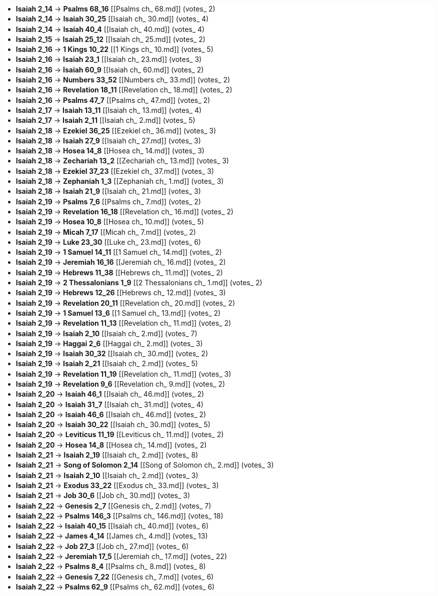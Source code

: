 - **Isaiah 2_14** → **Psalms 68_16** [[Psalms ch_ 68.md]] (votes_ 2)
- **Isaiah 2_14** → **Isaiah 30_25** [[Isaiah ch_ 30.md]] (votes_ 4)
- **Isaiah 2_14** → **Isaiah 40_4** [[Isaiah ch_ 40.md]] (votes_ 4)
- **Isaiah 2_15** → **Isaiah 25_12** [[Isaiah ch_ 25.md]] (votes_ 2)
- **Isaiah 2_16** → **1 Kings 10_22** [[1 Kings ch_ 10.md]] (votes_ 5)
- **Isaiah 2_16** → **Isaiah 23_1** [[Isaiah ch_ 23.md]] (votes_ 3)
- **Isaiah 2_16** → **Isaiah 60_9** [[Isaiah ch_ 60.md]] (votes_ 2)
- **Isaiah 2_16** → **Numbers 33_52** [[Numbers ch_ 33.md]] (votes_ 2)
- **Isaiah 2_16** → **Revelation 18_11** [[Revelation ch_ 18.md]] (votes_ 2)
- **Isaiah 2_16** → **Psalms 47_7** [[Psalms ch_ 47.md]] (votes_ 2)
- **Isaiah 2_17** → **Isaiah 13_11** [[Isaiah ch_ 13.md]] (votes_ 4)
- **Isaiah 2_17** → **Isaiah 2_11** [[Isaiah ch_ 2.md]] (votes_ 5)
- **Isaiah 2_18** → **Ezekiel 36_25** [[Ezekiel ch_ 36.md]] (votes_ 3)
- **Isaiah 2_18** → **Isaiah 27_9** [[Isaiah ch_ 27.md]] (votes_ 3)
- **Isaiah 2_18** → **Hosea 14_8** [[Hosea ch_ 14.md]] (votes_ 3)
- **Isaiah 2_18** → **Zechariah 13_2** [[Zechariah ch_ 13.md]] (votes_ 3)
- **Isaiah 2_18** → **Ezekiel 37_23** [[Ezekiel ch_ 37.md]] (votes_ 3)
- **Isaiah 2_18** → **Zephaniah 1_3** [[Zephaniah ch_ 1.md]] (votes_ 3)
- **Isaiah 2_18** → **Isaiah 21_9** [[Isaiah ch_ 21.md]] (votes_ 3)
- **Isaiah 2_19** → **Psalms 7_6** [[Psalms ch_ 7.md]] (votes_ 2)
- **Isaiah 2_19** → **Revelation 16_18** [[Revelation ch_ 16.md]] (votes_ 2)
- **Isaiah 2_19** → **Hosea 10_8** [[Hosea ch_ 10.md]] (votes_ 5)
- **Isaiah 2_19** → **Micah 7_17** [[Micah ch_ 7.md]] (votes_ 2)
- **Isaiah 2_19** → **Luke 23_30** [[Luke ch_ 23.md]] (votes_ 6)
- **Isaiah 2_19** → **1 Samuel 14_11** [[1 Samuel ch_ 14.md]] (votes_ 2)
- **Isaiah 2_19** → **Jeremiah 16_16** [[Jeremiah ch_ 16.md]] (votes_ 2)
- **Isaiah 2_19** → **Hebrews 11_38** [[Hebrews ch_ 11.md]] (votes_ 2)
- **Isaiah 2_19** → **2 Thessalonians 1_9** [[2 Thessalonians ch_ 1.md]] (votes_ 2)
- **Isaiah 2_19** → **Hebrews 12_26** [[Hebrews ch_ 12.md]] (votes_ 3)
- **Isaiah 2_19** → **Revelation 20_11** [[Revelation ch_ 20.md]] (votes_ 2)
- **Isaiah 2_19** → **1 Samuel 13_6** [[1 Samuel ch_ 13.md]] (votes_ 2)
- **Isaiah 2_19** → **Revelation 11_13** [[Revelation ch_ 11.md]] (votes_ 2)
- **Isaiah 2_19** → **Isaiah 2_10** [[Isaiah ch_ 2.md]] (votes_ 7)
- **Isaiah 2_19** → **Haggai 2_6** [[Haggai ch_ 2.md]] (votes_ 3)
- **Isaiah 2_19** → **Isaiah 30_32** [[Isaiah ch_ 30.md]] (votes_ 2)
- **Isaiah 2_19** → **Isaiah 2_21** [[Isaiah ch_ 2.md]] (votes_ 5)
- **Isaiah 2_19** → **Revelation 11_19** [[Revelation ch_ 11.md]] (votes_ 3)
- **Isaiah 2_19** → **Revelation 9_6** [[Revelation ch_ 9.md]] (votes_ 2)
- **Isaiah 2_20** → **Isaiah 46_1** [[Isaiah ch_ 46.md]] (votes_ 2)
- **Isaiah 2_20** → **Isaiah 31_7** [[Isaiah ch_ 31.md]] (votes_ 4)
- **Isaiah 2_20** → **Isaiah 46_6** [[Isaiah ch_ 46.md]] (votes_ 2)
- **Isaiah 2_20** → **Isaiah 30_22** [[Isaiah ch_ 30.md]] (votes_ 5)
- **Isaiah 2_20** → **Leviticus 11_19** [[Leviticus ch_ 11.md]] (votes_ 2)
- **Isaiah 2_20** → **Hosea 14_8** [[Hosea ch_ 14.md]] (votes_ 2)
- **Isaiah 2_21** → **Isaiah 2_19** [[Isaiah ch_ 2.md]] (votes_ 8)
- **Isaiah 2_21** → **Song of Solomon 2_14** [[Song of Solomon ch_ 2.md]] (votes_ 3)
- **Isaiah 2_21** → **Isaiah 2_10** [[Isaiah ch_ 2.md]] (votes_ 3)
- **Isaiah 2_21** → **Exodus 33_22** [[Exodus ch_ 33.md]] (votes_ 3)
- **Isaiah 2_21** → **Job 30_6** [[Job ch_ 30.md]] (votes_ 3)
- **Isaiah 2_22** → **Genesis 2_7** [[Genesis ch_ 2.md]] (votes_ 7)
- **Isaiah 2_22** → **Psalms 146_3** [[Psalms ch_ 146.md]] (votes_ 18)
- **Isaiah 2_22** → **Isaiah 40_15** [[Isaiah ch_ 40.md]] (votes_ 6)
- **Isaiah 2_22** → **James 4_14** [[James ch_ 4.md]] (votes_ 13)
- **Isaiah 2_22** → **Job 27_3** [[Job ch_ 27.md]] (votes_ 6)
- **Isaiah 2_22** → **Jeremiah 17_5** [[Jeremiah ch_ 17.md]] (votes_ 22)
- **Isaiah 2_22** → **Psalms 8_4** [[Psalms ch_ 8.md]] (votes_ 8)
- **Isaiah 2_22** → **Genesis 7_22** [[Genesis ch_ 7.md]] (votes_ 6)
- **Isaiah 2_22** → **Psalms 62_9** [[Psalms ch_ 62.md]] (votes_ 6)
